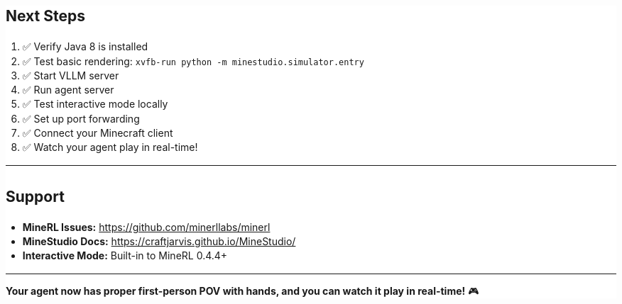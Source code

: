 
## Next Steps

1. ✅ Verify Java 8 is installed
2. ✅ Test basic rendering: `xvfb-run python -m minestudio.simulator.entry`
3. ✅ Start VLLM server
4. ✅ Run agent server
5. ✅ Test interactive mode locally
6. ✅ Set up port forwarding
7. ✅ Connect your Minecraft client
8. ✅ Watch your agent play in real-time!

---

## Support

- **MineRL Issues:** https://github.com/minerllabs/minerl
- **MineStudio Docs:** https://craftjarvis.github.io/MineStudio/
- **Interactive Mode:** Built-in to MineRL 0.4.4+

---

**Your agent now has proper first-person POV with hands, and you can watch it play in real-time!** 🎮

